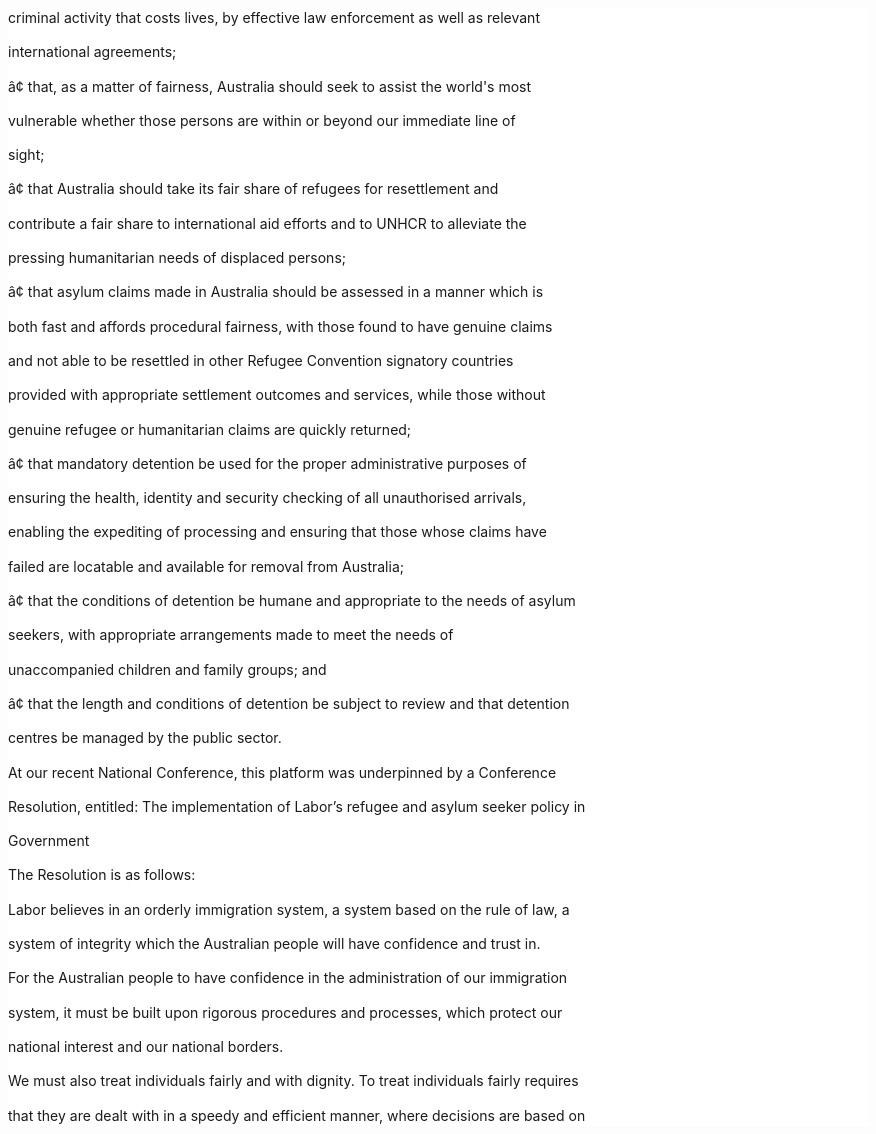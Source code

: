  criminal activity that costs lives, by effective law enforcement as well as relevant 

 international agreements;  

 â¢ that, as a matter of fairness, Australia should seek to assist the world's most 

 vulnerable whether those persons are within or beyond our immediate line of 

 sight;  

 â¢ that Australia should take its fair share of refugees for resettlement and 

 contribute a fair share to international aid efforts and to UNHCR to alleviate the 

 pressing humanitarian needs of displaced persons;  

 â¢ that asylum claims made in Australia should be assessed in a manner which is 

 both fast and affords procedural fairness, with those found to have genuine claims 

 and not able to be resettled in other Refugee Convention signatory countries 

 provided with appropriate settlement outcomes and services, while those without 

 genuine refugee or humanitarian claims are quickly returned;  

 â¢ that mandatory detention be used for the proper administrative purposes of 

 ensuring the health, identity and security checking of all unauthorised arrivals, 

 enabling the expediting of processing and ensuring that those whose claims have 

 failed are locatable and available for removal from Australia;  

 â¢ that the conditions of detention be humane and appropriate to the needs of asylum 

 seekers, with appropriate arrangements made to meet the needs of 

 unaccompanied children and family groups; and  

 â¢ that the length and conditions of detention be subject to review and that detention 

 centres be managed by the public sector. 

 At our recent National Conference, this platform was underpinned by a Conference 

 Resolution, entitled: The implementation of Labor’s refugee and asylum seeker policy in 

 Government 

 The Resolution is as follows: 

 Labor believes in an orderly immigration system, a system based on the rule of law, a 

 system of integrity which the Australian people will have confidence and trust in. 

 For the Australian people to have confidence in the administration of our immigration 

 system, it must be built upon rigorous procedures and processes, which protect our 

 national interest and our national borders. 

 We must also treat individuals fairly and with dignity.  To treat individuals fairly requires 

 that they are dealt with in a speedy and efficient manner, where decisions are based on 
